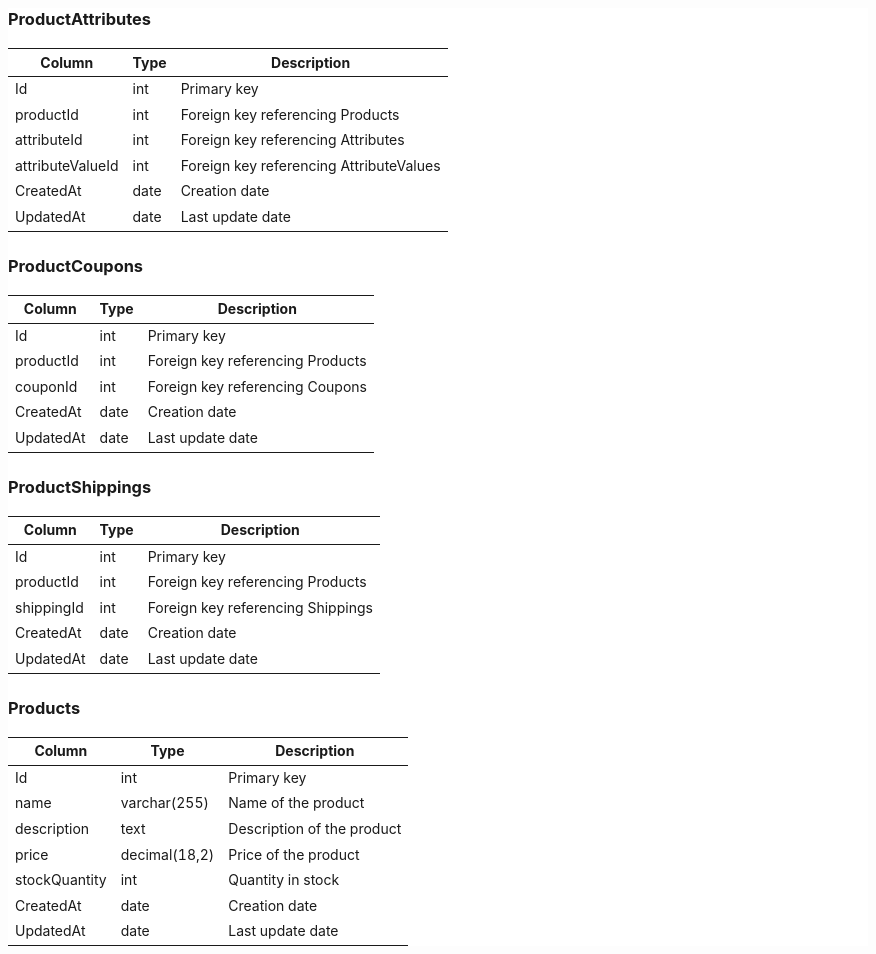 ### ProductAttributes
| Column        | Type             | Description                         |
|---------------|------------------|-------------------------------------|
| Id            | int              | Primary key                         |
| productId     | int              | Foreign key referencing Products    |
| attributeId   | int              | Foreign key referencing Attributes  |
| attributeValueId | int           | Foreign key referencing AttributeValues |
| CreatedAt     | date             | Creation date                       |
| UpdatedAt     | date             | Last update date                    |

### ProductCoupons
| Column        | Type             | Description                         |
|---------------|------------------|-------------------------------------|
| Id            | int              | Primary key                         |
| productId     | int              | Foreign key referencing Products    |
| couponId      | int              | Foreign key referencing Coupons     |
| CreatedAt     | date             | Creation date                       |
| UpdatedAt     | date             | Last update date                    |

### ProductShippings
| Column        | Type             | Description                         |
|---------------|------------------|-------------------------------------|
| Id            | int              | Primary key                         |
| productId     | int              | Foreign key referencing Products    |
| shippingId    | int              | Foreign key referencing Shippings   |
| CreatedAt     | date             | Creation date                       |
| UpdatedAt     | date             | Last update date                    |

### Products
| Column        | Type             | Description                         |
|---------------|------------------|-------------------------------------|
| Id            | int              | Primary key                         |
| name          | varchar(255)     | Name of the product                 |
| description   | text             | Description of the product          |
| price         | decimal(18,2)    | Price of the product                |
| stockQuantity | int              | Quantity in stock                   |
| CreatedAt     | date             | Creation date                       |
| UpdatedAt     | date             | Last update date                    |

